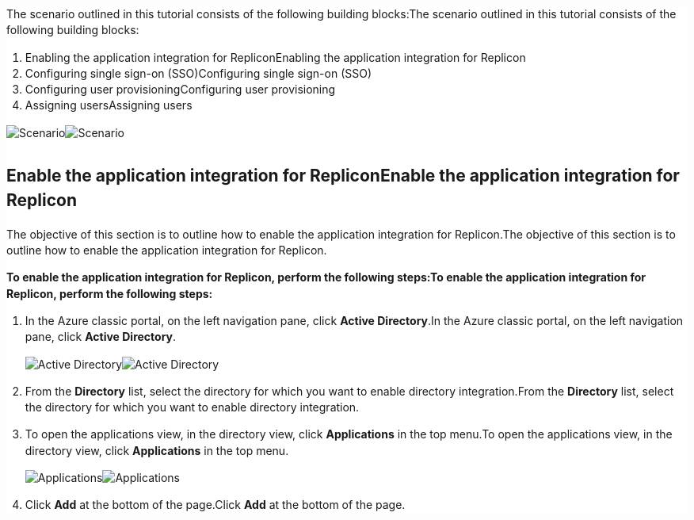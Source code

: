 <span data-ttu-id="c8e6b-109">The scenario outlined in this tutorial consists of the following building blocks:</span><span class="sxs-lookup"><span data-stu-id="c8e6b-109">The scenario outlined in this tutorial consists of the following building blocks:</span></span>

1. <span data-ttu-id="c8e6b-110">Enabling the application integration for Replicon</span><span class="sxs-lookup"><span data-stu-id="c8e6b-110">Enabling the application integration for Replicon</span></span>
2. <span data-ttu-id="c8e6b-111">Configuring single sign-on (SSO)</span><span class="sxs-lookup"><span data-stu-id="c8e6b-111">Configuring single sign-on (SSO)</span></span>
3. <span data-ttu-id="c8e6b-112">Configuring user provisioning</span><span class="sxs-lookup"><span data-stu-id="c8e6b-112">Configuring user provisioning</span></span>
4. <span data-ttu-id="c8e6b-113">Assigning users</span><span class="sxs-lookup"><span data-stu-id="c8e6b-113">Assigning users</span></span>

<span data-ttu-id="c8e6b-114">![Scenario](https://docstestmedia1.blob.core.windows.net/azure-media/articles/active-directory/media/active-directory-saas-replicon-tutorial/IC777798.png "Scenario")</span><span class="sxs-lookup"><span data-stu-id="c8e6b-114">![Scenario](https://docstestmedia1.blob.core.windows.net/azure-media/articles/active-directory/media/active-directory-saas-replicon-tutorial/IC777798.png "Scenario")</span></span>

## <a name="enable-the-application-integration-for-replicon"></a><span data-ttu-id="c8e6b-115">Enable the application integration for Replicon</span><span class="sxs-lookup"><span data-stu-id="c8e6b-115">Enable the application integration for Replicon</span></span>
<span data-ttu-id="c8e6b-116">The objective of this section is to outline how to enable the application integration for Replicon.</span><span class="sxs-lookup"><span data-stu-id="c8e6b-116">The objective of this section is to outline how to enable the application integration for Replicon.</span></span>

<span data-ttu-id="c8e6b-117">**To enable the application integration for Replicon, perform the following steps:**</span><span class="sxs-lookup"><span data-stu-id="c8e6b-117">**To enable the application integration for Replicon, perform the following steps:**</span></span>

1. <span data-ttu-id="c8e6b-118">In the Azure classic portal, on the left navigation pane, click **Active Directory**.</span><span class="sxs-lookup"><span data-stu-id="c8e6b-118">In the Azure classic portal, on the left navigation pane, click **Active Directory**.</span></span>
   
    <span data-ttu-id="c8e6b-119">![Active Directory](https://docstestmedia1.blob.core.windows.net/azure-media/articles/active-directory/media/active-directory-saas-replicon-tutorial/IC700993.png "Active Directory")</span><span class="sxs-lookup"><span data-stu-id="c8e6b-119">![Active Directory](https://docstestmedia1.blob.core.windows.net/azure-media/articles/active-directory/media/active-directory-saas-replicon-tutorial/IC700993.png "Active Directory")</span></span>
2. <span data-ttu-id="c8e6b-120">From the **Directory** list, select the directory for which you want to enable directory integration.</span><span class="sxs-lookup"><span data-stu-id="c8e6b-120">From the **Directory** list, select the directory for which you want to enable directory integration.</span></span>
3. <span data-ttu-id="c8e6b-121">To open the applications view, in the directory view, click **Applications** in the top menu.</span><span class="sxs-lookup"><span data-stu-id="c8e6b-121">To open the applications view, in the directory view, click **Applications** in the top menu.</span></span>
   
    <span data-ttu-id="c8e6b-122">![Applications](https://docstestmedia1.blob.core.windows.net/azure-media/articles/active-directory/media/active-directory-saas-replicon-tutorial/IC700994.png "Applications")</span><span class="sxs-lookup"><span data-stu-id="c8e6b-122">![Applications](https://docstestmedia1.blob.core.windows.net/azure-media/articles/active-directory/media/active-directory-saas-replicon-tutorial/IC700994.png "Applications")</span></span>
4. <span data-ttu-id="c8e6b-123">Click **Add** at the bottom of the page.</span><span class="sxs-lookup"><span data-stu-id="c8e6b-123">Click **Add** at the bottom of the page.</span></span>
   